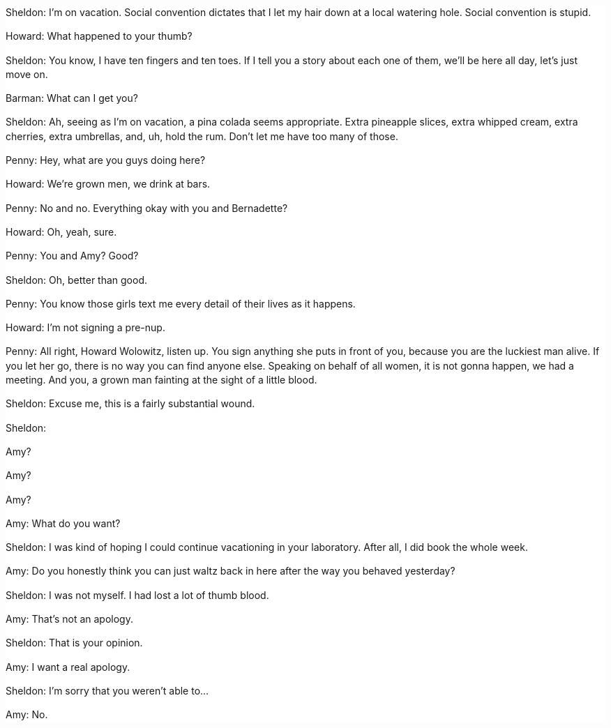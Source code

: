 Sheldon: I’m on vacation. Social convention dictates that I let my hair down at a local watering hole. Social convention is stupid.

Howard: What happened to your thumb?

Sheldon: You know, I have ten fingers and ten toes. If I tell you a story about each one of them, we’ll be here all day, let’s just move on.

Barman: What can I get you?

Sheldon: Ah, seeing as I’m on vacation, a pina colada seems appropriate. Extra pineapple slices, extra whipped cream, extra cherries, extra umbrellas, and, uh, hold the rum. Don’t let me have too many of those.

Penny: Hey, what are you guys doing here?

Howard: We’re grown men, we drink at bars.

Penny: No and no. Everything okay with you and Bernadette?

Howard: Oh, yeah, sure.

Penny: You and Amy? Good?

Sheldon: Oh, better than good.

Penny: You know those girls text me every detail of their lives as it happens.

Howard: I’m not signing a pre-nup.

Penny: All right, Howard Wolowitz, listen up. You sign anything she puts in front of you, because you are the luckiest man alive. If you let her go, there is no way you can find anyone else. Speaking on behalf of all women, it is not gonna happen, we had a meeting. And you, a grown man fainting at the sight of a little blood.

Sheldon: Excuse me, this is a fairly substantial wound. 

Sheldon: 

Amy? 

Amy? 

Amy?

Amy: What do you want?

Sheldon: I was kind of hoping I could continue vacationing in your laboratory. After all, I did book the whole week.

Amy: Do you honestly think you can just waltz back in here after the way you behaved yesterday?

Sheldon: I was not myself. I had lost a lot of thumb blood.

Amy: That’s not an apology.

Sheldon: That is your opinion.

Amy: I want a real apology.

Sheldon: I’m sorry that you weren’t able to…

Amy: No.

